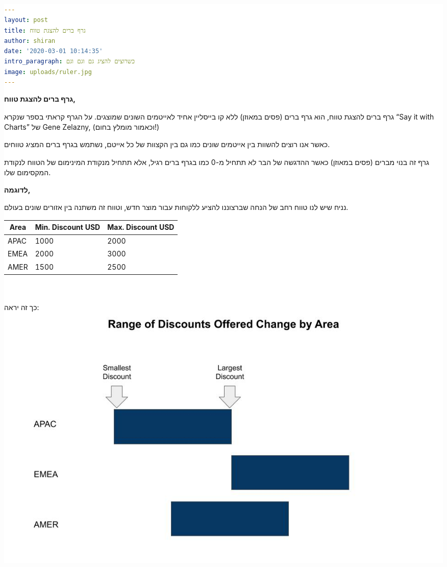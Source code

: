 ```yaml
---
layout: post
title: גרף ברים להצגת טווח
author: shiran
date: '2020-03-01 10:14:35'
intro_paragraph: כשרוצים להציג גם וגם וגם
image: uploads/ruler.jpg
---
```

**גרף ברים להצגת טווח,**

גרף ברים להצגת טווח, הוא גרף ברים (פסים במאוזן) ללא קו בייסליין אחיד לאייטמים השונים שמוצגים. על הגרף קראתי בספר שנקרא “Say it with Charts” של Gene Zelazny, (וכאמור מומלץ בחום!)

כאשר אנו רוצים להשוות בין אייטמים שונים כמו גם בין הקצוות של כל אייטם, נשתמש בגרף ברים המציג טווחים.

גרף זה בנוי מברים (פסים במאוזן) כאשר ההדגשה של הבר לא תתחיל מ-0 כמו בגרף ברים רגיל, אלא תתחיל מנקודת המינימום של הטווח לנקודת המקסימום שלו.

**לדוגמה,**

נניח שיש לנו טווח רחב של הנחה שברצוננו להציע ללקוחות עבור מוצר חדש, וטווח זה משתנה בין אזורים שונים בעולם. 



| Area | Min\. Discount USD | Max\. Discount USD |
|------|--------------------|--------------------|
| APAC | 1000               | 2000               |
| EMEA | 2000               | 3000               |
| AMER | 1500               | 2500               |


<br>
<br>
כך זה יראה:

<img src="/assets/img/uploads/range.jpg" style="width: 100%"/>
